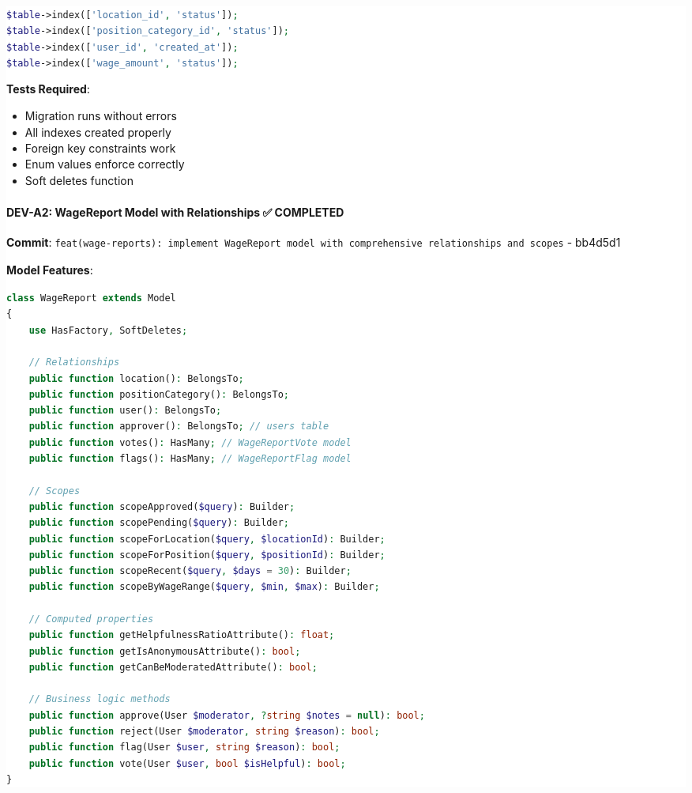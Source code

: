 ```php
$table->index(['location_id', 'status']);
$table->index(['position_category_id', 'status']);
$table->index(['user_id', 'created_at']);
$table->index(['wage_amount', 'status']);
```

**Tests Required**:
- Migration runs without errors
- All indexes created properly
- Foreign key constraints work
- Enum values enforce correctly
- Soft deletes function

#### DEV-A2: WageReport Model with Relationships ✅ COMPLETED
**Commit**: `feat(wage-reports): implement WageReport model with comprehensive relationships and scopes` - bb4d5d1

**Model Features**:
```php
class WageReport extends Model
{
    use HasFactory, SoftDeletes;
    
    // Relationships
    public function location(): BelongsTo;
    public function positionCategory(): BelongsTo;
    public function user(): BelongsTo;
    public function approver(): BelongsTo; // users table
    public function votes(): HasMany; // WageReportVote model
    public function flags(): HasMany; // WageReportFlag model
    
    // Scopes
    public function scopeApproved($query): Builder;
    public function scopePending($query): Builder;
    public function scopeForLocation($query, $locationId): Builder;
    public function scopeForPosition($query, $positionId): Builder;
    public function scopeRecent($query, $days = 30): Builder;
    public function scopeByWageRange($query, $min, $max): Builder;
    
    // Computed properties
    public function getHelpfulnessRatioAttribute(): float;
    public function getIsAnonymousAttribute(): bool;
    public function getCanBeModeratedAttribute(): bool;
    
    // Business logic methods
    public function approve(User $moderator, ?string $notes = null): bool;
    public function reject(User $moderator, string $reason): bool;
    public function flag(User $user, string $reason): bool;
    public function vote(User $user, bool $isHelpful): bool;
}
```
